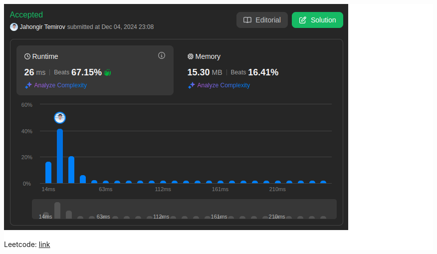 ![result](219.png)

Leetcode: [link](https://leetcode.com/problems/contains-duplicate-ii/description/)
